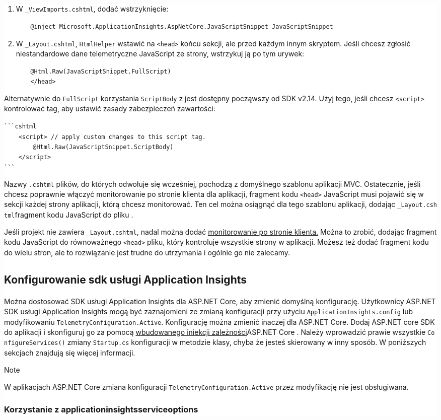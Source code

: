 1. W `_ViewImports.cshtml`, dodać wstrzyknięcie:

    ```cshtml
        @inject Microsoft.ApplicationInsights.AspNetCore.JavaScriptSnippet JavaScriptSnippet
    ```

2. W `_Layout.cshtml`, `HtmlHelper` wstawić na `<head>` końcu sekcji, ale przed każdym innym skryptem. Jeśli chcesz zgłosić niestandardowe dane telemetryczne JavaScript ze strony, wstrzykuj ją po tym urywek:

    ```cshtml
        @Html.Raw(JavaScriptSnippet.FullScript)
        </head>
    ```
    
Alternatywnie do `FullScript` korzystania `ScriptBody` z jest dostępny począwszy od SDK v2.14. Użyj tego, jeśli chcesz `<script>` kontrolować tag, aby ustawić zasady zabezpieczeń zawartości:

    ```cshtml
        <script> // apply custom changes to this script tag.
            @Html.Raw(JavaScriptSnippet.ScriptBody)
        </script>
    ```

Nazwy `.cshtml` plików, do których odwołuje się wcześniej, pochodzą z domyślnego szablonu aplikacji MVC. Ostatecznie, jeśli chcesz poprawnie włączyć monitorowanie po stronie klienta dla aplikacji, fragment kodu `<head>` JavaScript musi pojawić się w sekcji każdej strony aplikacji, którą chcesz monitorować. Ten cel można osiągnąć dla tego szablonu aplikacji, dodając `_Layout.cshtml`fragment kodu JavaScript do pliku . 

Jeśli projekt nie zawiera `_Layout.cshtml`, nadal można dodać [monitorowanie po stronie klienta.](https://docs.microsoft.com/azure/azure-monitor/app/website-monitoring) Można to zrobić, dodając fragment kodu JavaScript do równoważnego `<head>` pliku, który kontroluje wszystkie strony w aplikacji. Możesz też dodać fragment kodu do wielu stron, ale to rozwiązanie jest trudne do utrzymania i ogólnie go nie zalecamy.

## <a name="configure-the-application-insights-sdk"></a>Konfigurowanie sdk usługi Application Insights

Można dostosować SDK usługi Application Insights dla ASP.NET Core, aby zmienić domyślną konfigurację. Użytkownicy ASP.NET SDK usługi Application Insights mogą być zaznajomieni ze zmianą konfiguracji przy użyciu `ApplicationInsights.config` lub modyfikowaniu `TelemetryConfiguration.Active`. Konfigurację można zmienić inaczej dla ASP.NET Core. Dodaj ASP.NET core SDK do aplikacji i skonfiguruj go za pomocą [wbudowanego iniekcji zależności](https://docs.microsoft.com/aspnet/core/fundamentals/dependency-injection)ASP.NET Core . Należy wprowadzić prawie wszystkie `ConfigureServices()` zmiany `Startup.cs` konfiguracji w metodzie klasy, chyba że jesteś skierowany w inny sposób. W poniższych sekcjach znajdują się więcej informacji.

> [!NOTE]
> W aplikacjach ASP.NET Core zmiana konfiguracji `TelemetryConfiguration.Active` przez modyfikację nie jest obsługiwana.

### <a name="using-applicationinsightsserviceoptions"></a>Korzystanie z applicationinsightsserviceoptions
